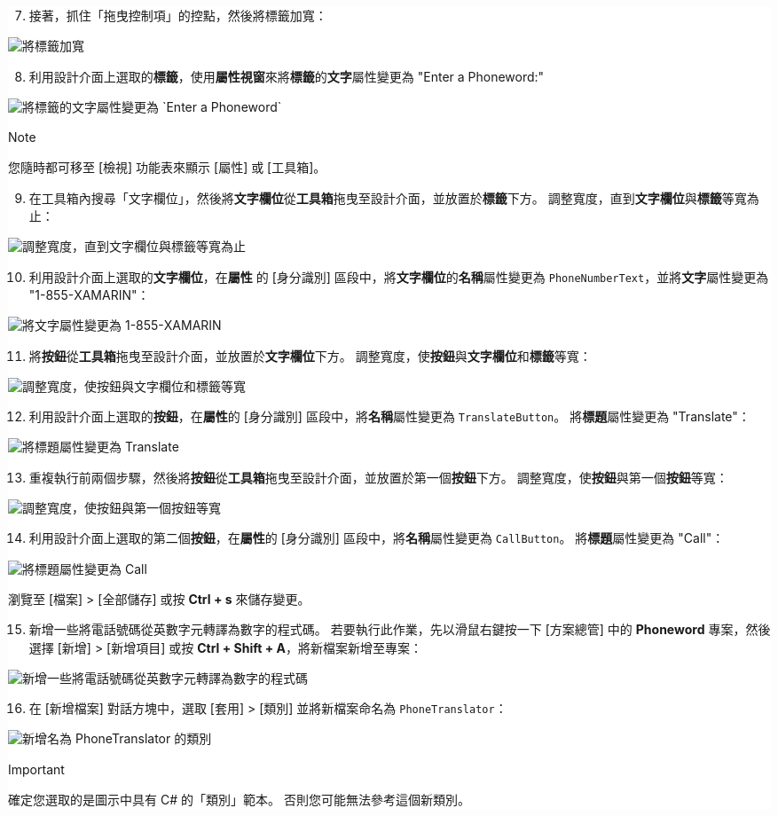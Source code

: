 
7. 接著，抓住「拖曳控制項」的控點，然後將標籤加寬：

  ![](hello-ios-quickstart-images/vs-image9.png "將標籤加寬")


8. 利用設計介面上選取的**標籤**，使用**屬性視窗**來將**標籤**的**文字**屬性變更為 "Enter a Phoneword:"

  ![](hello-ios-quickstart-images/vs-image10.png "將標籤的文字屬性變更為 `Enter a Phoneword`")

  > [!NOTE]
  > 您隨時都可移至 [檢視] 功能表來顯示 [屬性] 或 [工具箱]。


9. 在工具箱內搜尋「文字欄位」，然後將**文字欄位**從**工具箱**拖曳至設計介面，並放置於**標籤**下方。 調整寬度，直到**文字欄位**與**標籤**等寬為止：

  ![](hello-ios-quickstart-images/vs-image12.png "調整寬度，直到文字欄位與標籤等寬為止")


10. 利用設計介面上選取的**文字欄位**，在**屬性** 的 [身分識別] 區段中，將**文字欄位**的**名稱**屬性變更為 `PhoneNumberText`，並將**文字**屬性變更為 "1-855-XAMARIN"：

  ![](hello-ios-quickstart-images/vs-image13.png "將文字屬性變更為 1-855-XAMARIN")


11. 將**按鈕**從**工具箱**拖曳至設計介面，並放置於**文字欄位**下方。 調整寬度，使**按鈕**與**文字欄位**和**標籤**等寬：

  ![](hello-ios-quickstart-images/vs-image14.png "調整寬度，使按鈕與文字欄位和標籤等寬")


12. 利用設計介面上選取的**按鈕**，在**屬性**的 [身分識別] 區段中，將**名稱**屬性變更為 `TranslateButton`。 將**標題**屬性變更為 "Translate"：

  ![](hello-ios-quickstart-images/vs-image15.png "將標題屬性變更為 Translate")


13. 重複執行前兩個步驟，然後將**按鈕**從**工具箱**拖曳至設計介面，並放置於第一個**按鈕**下方。 調整寬度，使**按鈕**與第一個**按鈕**等寬：

  ![](hello-ios-quickstart-images/vs-image16.png "調整寬度，使按鈕與第一個按鈕等寬")


14. 利用設計介面上選取的第二個**按鈕**，在**屬性**的 [身分識別] 區段中，將**名稱**屬性變更為 `CallButton`。 將**標題**屬性變更為 "Call"：

  ![](hello-ios-quickstart-images/vs-image17.png "將標題屬性變更為 Call")

  瀏覽至 [檔案] > [全部儲存] 或按 **Ctrl + s** 來儲存變更。

15. 新增一些將電話號碼從英數字元轉譯為數字的程式碼。 若要執行此作業，先以滑鼠右鍵按一下 [方案總管] 中的 **Phoneword** 專案，然後選擇 [新增] > [新增項目] 或按 **Ctrl + Shift + A**，將新檔案新增至專案：

  ![](hello-ios-quickstart-images/vs-image18.png "新增一些將電話號碼從英數字元轉譯為數字的程式碼")


16. 在 [新增檔案] 對話方塊中，選取 [套用] > [類別] 並將新檔案命名為 `PhoneTranslator`：

  ![](hello-ios-quickstart-images/vs-image19.png "新增名為 PhoneTranslator 的類別")

  > [!IMPORTANT]
  > 確定您選取的是圖示中具有 C# 的「類別」範本。 否則您可能無法參考這個新類別。
